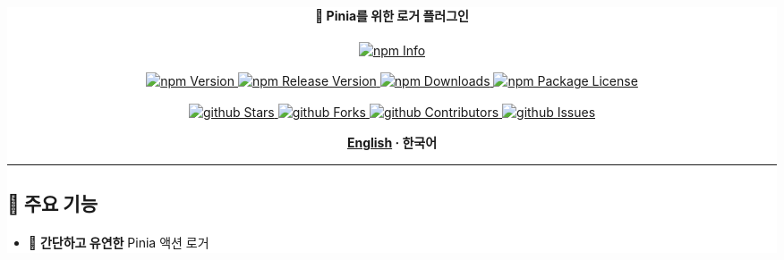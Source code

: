 <h4 align="center">🍍 Pinia를 위한 로거 플러그인</h4>

<p align ="center">
    <a href="https://nodei.co/npm/pinia-plugin-logger" target="_blank">
    <img src="https://nodei.co/npm/pinia-plugin-logger.png" alt="npm Info" />
</a>

</p>

<p align="center">
    <a href="http://npm.im/pinia-plugin-logger" target="_blank">
      <img src="https://img.shields.io/npm/v/pinia-plugin-logger.svg" alt="npm Version" />
    </a>
    <a href="http://npm.im/pinia-plugin-logger" target="_blank">
      <img src="https://img.shields.io/github/v/release/ljlm0402/pinia-plugin-logger" alt="npm Release Version" />
    </a>
    <a href="http://npm.im/pinia-plugin-logger" target="_blank">
      <img src="https://img.shields.io/npm/dm/pinia-plugin-logger.svg" alt="npm Downloads" />
    </a>
    <a href="http://npm.im/pinia-plugin-logger" target="_blank">
      <img src="https://img.shields.io/npm/l/pinia-plugin-logger.svg" alt="npm Package License" />
    </a>
</p>

<p align="center">
  <a href="https://github.com/ljlm0402/pinia-plugin-logger/stargazers" target="_blank">
    <img src="https://img.shields.io/github/stars/ljlm0402/pinia-plugin-logger" alt="github Stars" />
  </a>
  <a href="https://github.com/ljlm0402/pinia-plugin-logger/network/members" target="_blank">
    <img src="https://img.shields.io/github/forks/ljlm0402/pinia-plugin-logger" alt="github Forks" />
  </a>
  <a href="https://github.com/ljlm0402/pinia-plugin-logger/stargazers" target="_blank">
    <img src="https://img.shields.io/github/contributors/ljlm0402/pinia-plugin-logger" alt="github Contributors" />
  </a>
  <a href="https://github.com/ljlm0402/pinia-plugin-logger/issues" target="_blank">
    <img src="https://img.shields.io/github/issues/ljlm0402/pinia-plugin-logger" alt="github Issues" />
  </a>
</p>

<p align="center">
    <strong><a href="./README.md">English</a> · 한국어</strong>
</p>

---

## 🧩 주요 기능

- 🍍 **간단하고 유연한** Pinia 액션 로거
